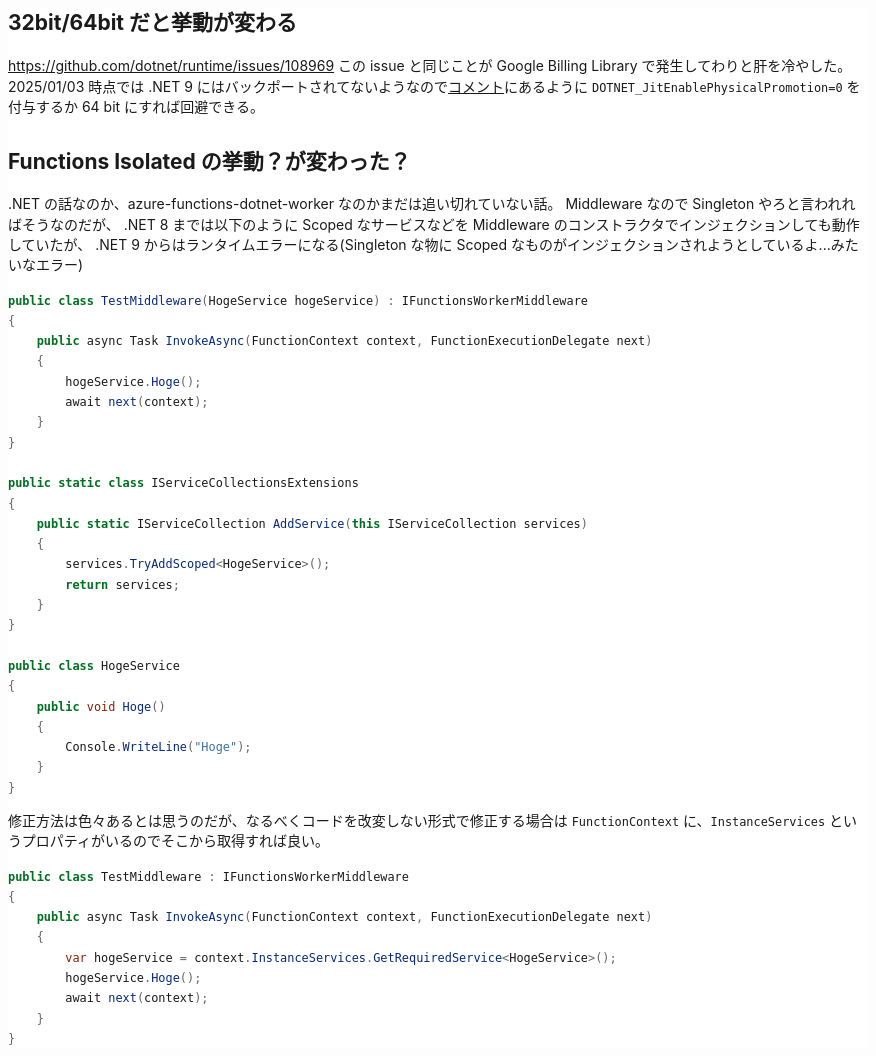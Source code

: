 ## 32bit/64bit だと挙動が変わる
https://github.com/dotnet/runtime/issues/108969 この issue と同じことが Google Billing Library で発生してわりと肝を冷やした。2025/01/03 時点では .NET 9 にはバックポートされてないようなので[コメント](https://github.com/dotnet/runtime/issues/108969#issuecomment-2428966901)にあるように  `DOTNET_JitEnablePhysicalPromotion=0` を付与するか 64 bit にすれば回避できる。

## Functions Isolated の挙動？が変わった？
.NET の話なのか、azure-functions-dotnet-worker なのかまだは追い切れていない話。
Middleware なので Singleton やろと言われればそうなのだが、 .NET 8 までは以下のように Scoped なサービスなどを Middleware のコンストラクタでインジェクションしても動作していたが、 .NET 9 からはランタイムエラーになる(Singleton な物に Scoped なものがインジェクションされようとしているよ...みたいなエラー)

```cs
public class TestMiddleware(HogeService hogeService) : IFunctionsWorkerMiddleware  
{  
    public async Task InvokeAsync(FunctionContext context, FunctionExecutionDelegate next)  
    {  
        hogeService.Hoge();  
        await next(context);  
    }  
}  
  
public static class IServiceCollectionsExtensions  
{  
    public static IServiceCollection AddService(this IServiceCollection services)  
    {  
        services.TryAddScoped<HogeService>();  
        return services;  
    }  
}  
  
public class HogeService  
{  
    public void Hoge()  
    {  
        Console.WriteLine("Hoge");  
    }  
}
```

修正方法は色々あるとは思うのだが、なるべくコードを改変しない形式で修正する場合は `FunctionContext` に、`InstanceServices` というプロパティがいるのでそこから取得すれば良い。
```cs
public class TestMiddleware : IFunctionsWorkerMiddleware  
{  
    public async Task InvokeAsync(FunctionContext context, FunctionExecutionDelegate next)  
    {  
		var hogeService = context.InstanceServices.GetRequiredService<HogeService>();
        hogeService.Hoge();  
        await next(context);  
    }  
}  

```
